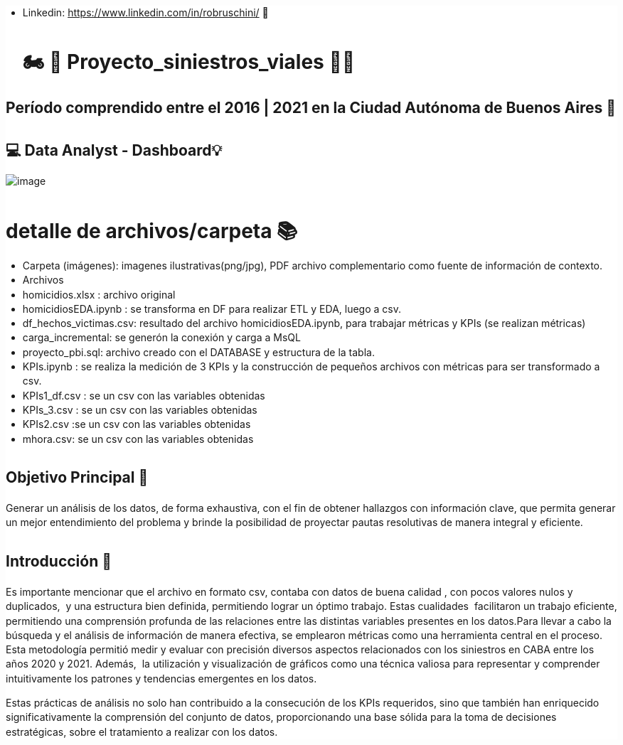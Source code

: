  * Linkedin: https://www.linkedin.com/in/robruschini/ 📢
   # 🏍️ 🚨 Proyecto_siniestros_viales 🚗🚦
 ## Período comprendido entre el 2016 | 2021 en la Ciudad Autónoma de Buenos Aires 📅
## 💻 Data Analyst -  Dashboard💡

![image](https://github.com/RosanaBruschini/Proyecto_siniestros_viales/assets/110840020/de660f66-9a6d-4f19-a20d-3f0228cc944c)

# detalle de archivos/carpeta 📚
* Carpeta (imágenes): imagenes ilustrativas(png/jpg), PDF archivo complementario como fuente de información de contexto.
* Archivos
* homicidios.xlsx : archivo original
* homicidiosEDA.ipynb : se transforma en DF para realizar ETL y EDA, luego a csv.
* df_hechos_victimas.csv: resultado del archivo homicidiosEDA.ipynb, para trabajar métricas y KPIs (se realizan métricas)
* carga_incremental: se generón la conexión y carga a MsQL
* proyecto_pbi.sql: archivo creado con el DATABASE y estructura de la tabla.
* KPIs.ipynb : se realiza la medición de 3 KPIs y la construcción de pequeños archivos con métricas para ser transformado a csv.
* KPIs1_df.csv : se un csv con las variables obtenidas 
* KPIs_3.csv : se un csv con las variables obtenidas 
* KPIs2.csv :se un csv con las variables obtenidas 
* mhora.csv: se un csv con las variables obtenidas 



## Objetivo Principal 🎯

Generar un análisis de los datos, de forma exhaustiva, con el fin de  obtener hallazgos con información clave, que permita generar un mejor entendimiento del problema y brinde la posibilidad de proyectar pautas resolutivas de manera integral y eficiente.

## Introducción 🚀

Es importante mencionar que el archivo en formato csv, contaba con datos de buena calidad , con pocos valores nulos y duplicados,  y una estructura bien definida, permitiendo lograr un óptimo trabajo. Estas cualidades  facilitaron un trabajo eficiente, permitiendo una comprensión profunda de las relaciones entre las distintas variables presentes en los datos.Para llevar a cabo la búsqueda y el análisis de información de manera efectiva, se emplearon métricas como una herramienta central en el proceso. Esta metodología permitió medir y evaluar con precisión diversos aspectos relacionados con los siniestros en CABA entre los años 2020 y 2021. Además,  la utilización y visualización de gráficos como una técnica valiosa para representar y comprender intuitivamente los patrones y tendencias emergentes en los datos.

Estas prácticas de análisis no solo han contribuido a la consecución de los KPIs requeridos, sino que también han enriquecido significativamente la comprensión del conjunto de datos, proporcionando una base sólida para la toma de decisiones estratégicas, sobre el tratamiento a realizar con los datos.
